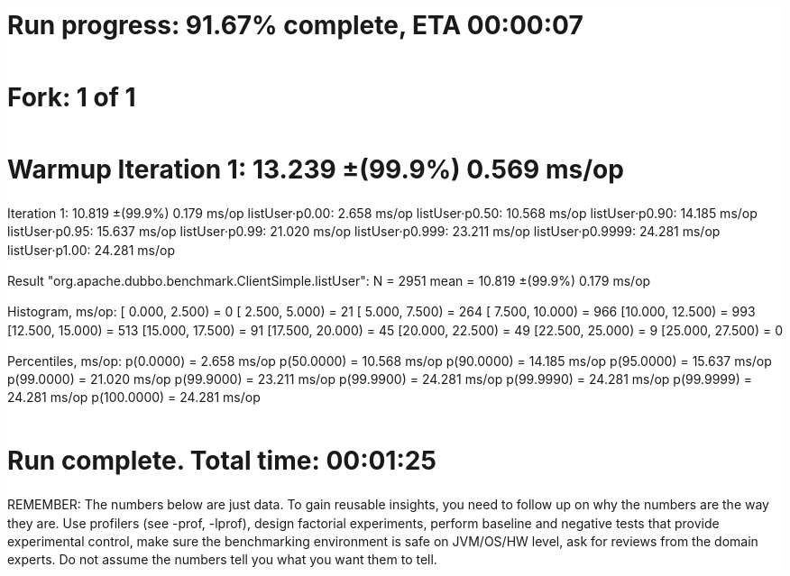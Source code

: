 # Run progress: 91.67% complete, ETA 00:00:07
# Fork: 1 of 1
# Warmup Iteration   1: 13.239 ±(99.9%) 0.569 ms/op
Iteration   1: 10.819 ±(99.9%) 0.179 ms/op
                 listUser·p0.00:   2.658 ms/op
                 listUser·p0.50:   10.568 ms/op
                 listUser·p0.90:   14.185 ms/op
                 listUser·p0.95:   15.637 ms/op
                 listUser·p0.99:   21.020 ms/op
                 listUser·p0.999:  23.211 ms/op
                 listUser·p0.9999: 24.281 ms/op
                 listUser·p1.00:   24.281 ms/op



Result "org.apache.dubbo.benchmark.ClientSimple.listUser":
  N = 2951
  mean =     10.819 ±(99.9%) 0.179 ms/op

  Histogram, ms/op:
    [ 0.000,  2.500) = 0 
    [ 2.500,  5.000) = 21 
    [ 5.000,  7.500) = 264 
    [ 7.500, 10.000) = 966 
    [10.000, 12.500) = 993 
    [12.500, 15.000) = 513 
    [15.000, 17.500) = 91 
    [17.500, 20.000) = 45 
    [20.000, 22.500) = 49 
    [22.500, 25.000) = 9 
    [25.000, 27.500) = 0 

  Percentiles, ms/op:
      p(0.0000) =      2.658 ms/op
     p(50.0000) =     10.568 ms/op
     p(90.0000) =     14.185 ms/op
     p(95.0000) =     15.637 ms/op
     p(99.0000) =     21.020 ms/op
     p(99.9000) =     23.211 ms/op
     p(99.9900) =     24.281 ms/op
     p(99.9990) =     24.281 ms/op
     p(99.9999) =     24.281 ms/op
    p(100.0000) =     24.281 ms/op


# Run complete. Total time: 00:01:25

REMEMBER: The numbers below are just data. To gain reusable insights, you need to follow up on
why the numbers are the way they are. Use profilers (see -prof, -lprof), design factorial
experiments, perform baseline and negative tests that provide experimental control, make sure
the benchmarking environment is safe on JVM/OS/HW level, ask for reviews from the domain experts.
Do not assume the numbers tell you what you want them to tell.
